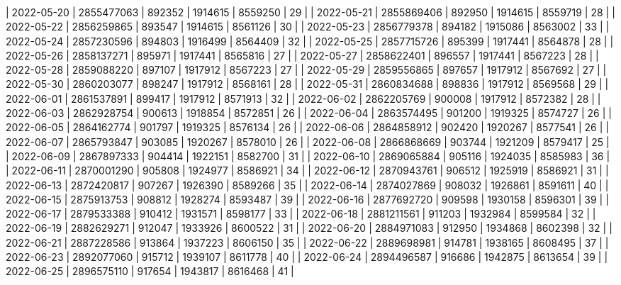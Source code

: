| 2022-05-20 | 2855477063 | 892352 | 1914615 | 8559250 | 29 |
| 2022-05-21 | 2855869406 | 892950 | 1914615 | 8559719 | 28 |
| 2022-05-22 | 2856259865 | 893547 | 1914615 | 8561126 | 30 |
| 2022-05-23 | 2856779378 | 894182 | 1915086 | 8563002 | 33 |
| 2022-05-24 | 2857230596 | 894803 | 1916499 | 8564409 | 32 |
| 2022-05-25 | 2857715726 | 895399 | 1917441 | 8564878 | 28 |
| 2022-05-26 | 2858137271 | 895971 | 1917441 | 8565816 | 27 |
| 2022-05-27 | 2858622401 | 896557 | 1917441 | 8567223 | 28 |
| 2022-05-28 | 2859088220 | 897107 | 1917912 | 8567223 | 27 |
| 2022-05-29 | 2859556865 | 897657 | 1917912 | 8567692 | 27 |
| 2022-05-30 | 2860203077 | 898247 | 1917912 | 8568161 | 28 |
| 2022-05-31 | 2860834688 | 898836 | 1917912 | 8569568 | 29 |
| 2022-06-01 | 2861537891 | 899417 | 1917912 | 8571913 | 32 |
| 2022-06-02 | 2862205769 | 900008 | 1917912 | 8572382 | 28 |
| 2022-06-03 | 2862928754 | 900613 | 1918854 | 8572851 | 26 |
| 2022-06-04 | 2863574495 | 901200 | 1919325 | 8574727 | 26 |
| 2022-06-05 | 2864162774 | 901797 | 1919325 | 8576134 | 26 |
| 2022-06-06 | 2864858912 | 902420 | 1920267 | 8577541 | 26 |
| 2022-06-07 | 2865793847 | 903085 | 1920267 | 8578010 | 26 |
| 2022-06-08 | 2866868669 | 903744 | 1921209 | 8579417 | 25 |
| 2022-06-09 | 2867897333 | 904414 | 1922151 | 8582700 | 31 |
| 2022-06-10 | 2869065884 | 905116 | 1924035 | 8585983 | 36 |
| 2022-06-11 | 2870001290 | 905808 | 1924977 | 8586921 | 34 |
| 2022-06-12 | 2870943761 | 906512 | 1925919 | 8586921 | 31 |
| 2022-06-13 | 2872420817 | 907267 | 1926390 | 8589266 | 35 |
| 2022-06-14 | 2874027869 | 908032 | 1926861 | 8591611 | 40 |
| 2022-06-15 | 2875913753 | 908812 | 1928274 | 8593487 | 39 |
| 2022-06-16 | 2877692720 | 909598 | 1930158 | 8596301 | 39 |
| 2022-06-17 | 2879533388 | 910412 | 1931571 | 8598177 | 33 |
| 2022-06-18 | 2881211561 | 911203 | 1932984 | 8599584 | 32 |
| 2022-06-19 | 2882629271 | 912047 | 1933926 | 8600522 | 31 |
| 2022-06-20 | 2884971083 | 912950 | 1934868 | 8602398 | 32 |
| 2022-06-21 | 2887228586 | 913864 | 1937223 | 8606150 | 35 |
| 2022-06-22 | 2889698981 | 914781 | 1938165 | 8608495 | 37 |
| 2022-06-23 | 2892077060 | 915712 | 1939107 | 8611778 | 40 |
| 2022-06-24 | 2894496587 | 916686 | 1942875 | 8613654 | 39 |
| 2022-06-25 | 2896575110 | 917654 | 1943817 | 8616468 | 41 |